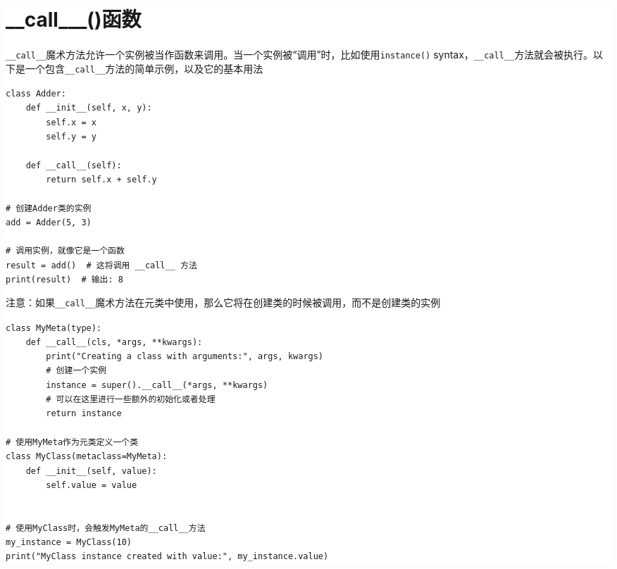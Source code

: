 

# \__call\___()函数

`__call__`魔术方法允许一个实例被当作函数来调用。当一个实例被“调用”时，比如使用`instance()` syntax，`__call__`方法就会被执行。以下是一个包含`__call__`方法的简单示例，以及它的基本用法

~~~
class Adder:
    def __init__(self, x, y):
        self.x = x
        self.y = y

    def __call__(self):
        return self.x + self.y

# 创建Adder类的实例
add = Adder(5, 3)

# 调用实例，就像它是一个函数
result = add()  # 这将调用 __call__ 方法
print(result)  # 输出: 8
~~~



注意：如果`__call__`魔术方法在元类中使用，那么它将在创建类的时候被调用，而不是创建类的实例

~~~
class MyMeta(type):
    def __call__(cls, *args, **kwargs):
        print("Creating a class with arguments:", args, kwargs)
        # 创建一个实例
        instance = super().__call__(*args, **kwargs)
        # 可以在这里进行一些额外的初始化或者处理
        return instance

# 使用MyMeta作为元类定义一个类
class MyClass(metaclass=MyMeta):
    def __init__(self, value):
        self.value = value
        
 
# 使用MyClass时，会触发MyMeta的__call__方法
my_instance = MyClass(10)
print("MyClass instance created with value:", my_instance.value)
~~~



